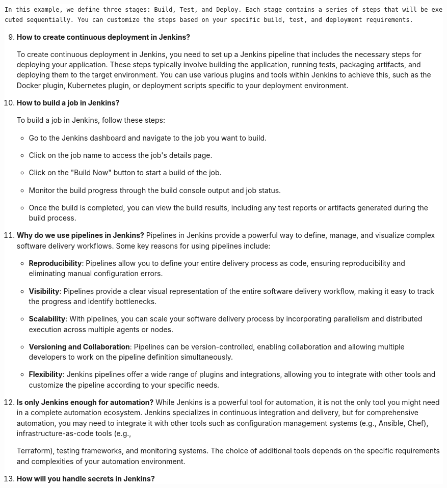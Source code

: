     In this example, we define three stages: Build, Test, and Deploy. Each stage contains a series of steps that will be executed sequentially. You can customize the steps based on your specific build, test, and deployment requirements.

9. **How to create continuous deployment in Jenkins?** 
    
    To create continuous deployment in Jenkins, you need to set up a Jenkins pipeline that includes the necessary steps for deploying your application. These steps typically involve building the application, running tests, packaging artifacts, and deploying them to the target environment. You can use various plugins and tools within Jenkins to achieve this, such as the Docker plugin, Kubernetes plugin, or deployment scripts specific to your deployment environment.
    
10. **How to build a job in Jenkins?** 
    
    To build a job in Jenkins, follow these steps:
    

    * Go to the Jenkins dashboard and navigate to the job you want to build.
        
    * Click on the job name to access the job's details page.
        
    * Click on the "Build Now" button to start a build of the job.
        
    * Monitor the build progress through the build console output and job status.
        
    * Once the build is completed, you can view the build results, including any test reports or artifacts generated during the build process.
    

11. **Why do we use pipelines in Jenkins?** 
    Pipelines in Jenkins provide a powerful way to define, manage, and visualize complex software delivery workflows. Some key reasons for using pipelines include:
    

    * **Reproducibility**: Pipelines allow you to define your entire delivery process as code, ensuring reproducibility and eliminating manual configuration errors.
        
    * **Visibility**: Pipelines provide a clear visual representation of the entire software delivery workflow, making it easy to track the progress and identify bottlenecks.
        
    * **Scalability**: With pipelines, you can scale your software delivery process by incorporating parallelism and distributed execution across multiple agents or nodes.
        
    * **Versioning and Collaboration**: Pipelines can be version-controlled, enabling collaboration and allowing multiple developers to work on the pipeline definition simultaneously.
        
    * **Flexibility**: Jenkins pipelines offer a wide range of plugins and integrations, allowing you to integrate with other tools and customize the pipeline according to your specific needs.
    

12. **Is only Jenkins enough for automation?** 
    While Jenkins is a powerful tool for automation, it is not the only tool you might need in a complete automation ecosystem. Jenkins specializes in continuous integration and delivery, but for comprehensive automation, you may need to integrate it with other tools such as configuration management systems (e.g., Ansible, Chef), infrastructure-as-code tools (e.g.,
    

    Terraform), testing frameworks, and monitoring systems. The choice of additional tools depends on the specific requirements and complexities of your automation environment.

13.  **How will you handle secrets in Jenkins?** 
    